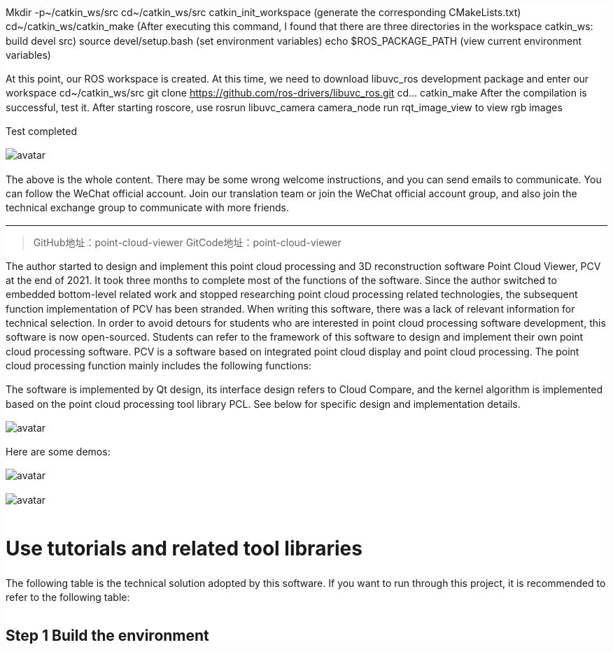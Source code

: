  Mkdir -p~/catkin_ws/src cd~/catkin_ws/src catkin_init_workspace (generate the corresponding CMakeLists.txt) cd~/catkin_ws/catkin_make (After executing this command, I found that there are three directories in the workspace catkin_ws: build devel src) source devel/setup.bash (set environment variables) echo $ROS_PACKAGE_PATH (view current environment variables) 

 At this point, our ROS workspace is created. At this time, we need to download libuvc_ros development package and enter our workspace cd~/catkin_ws/src git clone https://github.com/ros-drivers/libuvc_ros.git cd... catkin_make After the compilation is successful, test it. After starting roscore, use rosrun libuvc_camera camera_node run rqt_image_view to view rgb images 

 Test completed 

 ![avatar]( 20191220185547637.png) 

 The above is the whole content. There may be some wrong welcome instructions, and you can send emails to communicate. You can follow the WeChat official account. Join our translation team or join the WeChat official account group, and also join the technical exchange group to communicate with more friends.  



--------------------------------------------------------------------------------

>  GitHub地址：point-cloud-viewer GitCode地址：point-cloud-viewer 

 The author started to design and implement this point cloud processing and 3D reconstruction software Point Cloud Viewer, PCV at the end of 2021. It took three months to complete most of the functions of the software. Since the author switched to embedded bottom-level related work and stopped researching point cloud processing related technologies, the subsequent function implementation of PCV has been stranded. When writing this software, there was a lack of relevant information for technical selection. In order to avoid detours for students who are interested in point cloud processing software development, this software is now open-sourced. Students can refer to the framework of this software to design and implement their own point cloud processing software. PCV is a software based on integrated point cloud display and point cloud processing. The point cloud processing function mainly includes the following functions: 

 The software is implemented by Qt design, its interface design refers to Cloud Compare, and the kernel algorithm is implemented based on the point cloud processing tool library PCL. See below for specific design and implementation details. 

 ![avatar]( 8dee241aeb674563adc018e42fda9c41.png) 

 Here are some demos:  

 ![avatar]( a33d787ca71c462894cc3824d4e37985.gif) 

 ![avatar]( 5fd5e4aa361346f5922796d2b11520df.gif) 

#  Use tutorials and related tool libraries 

 The following table is the technical solution adopted by this software. If you want to run through this project, it is recommended to refer to the following table: 

##  Step 1 Build the environment 
